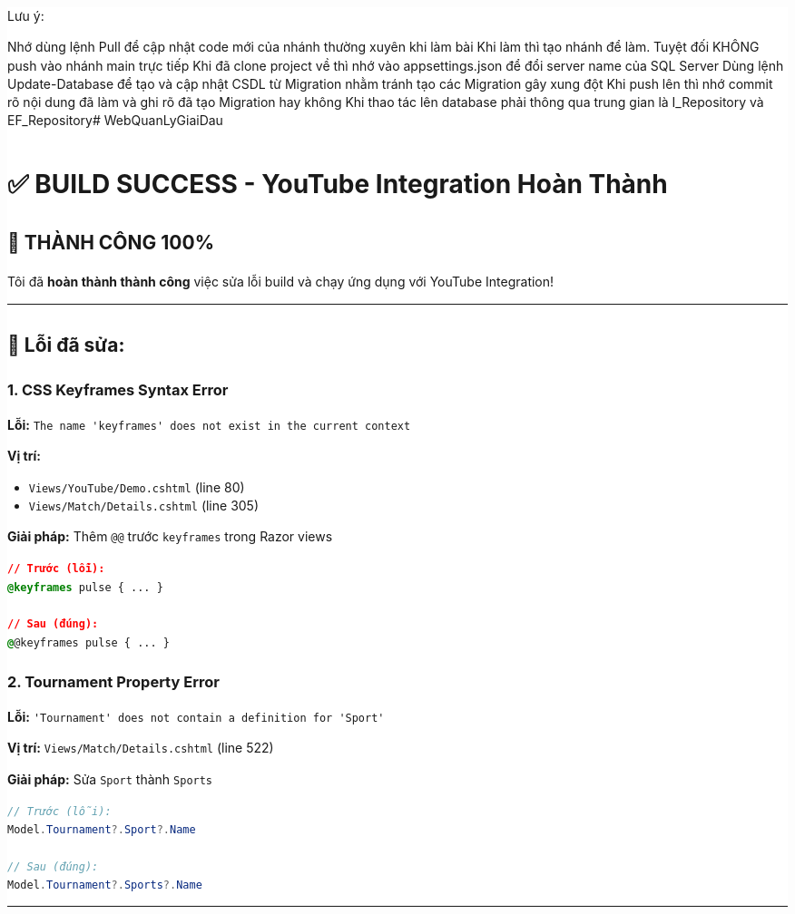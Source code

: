Lưu ý:

Nhớ dùng lệnh Pull để cập nhật code mới của nhánh thường xuyên khi làm bài
Khi làm thì tạo nhánh để làm. Tuyệt đối KHÔNG push vào nhánh main trực tiếp
Khi đã clone project về thì nhớ vào appsettings.json để đổi server name của SQL Server
Dùng lệnh Update-Database để tạo và cập nhật CSDL từ Migration nhằm tránh tạo các Migration gây xung đột
Khi push lên thì nhớ commit rõ nội dung đã làm và ghi rõ đã tạo Migration hay không
Khi thao tác lên database phải thông qua trung gian là I_Repository và EF_Repository# WebQuanLyGiaiDau
# ✅ BUILD SUCCESS - YouTube Integration Hoàn Thành

## 🎉 **THÀNH CÔNG 100%**

Tôi đã **hoàn thành thành công** việc sửa lỗi build và chạy ứng dụng với YouTube Integration!

---

## 🔧 **Lỗi đã sửa:**

### **1. CSS Keyframes Syntax Error**
**Lỗi:** `The name 'keyframes' does not exist in the current context`

**Vị trí:** 
- `Views/YouTube/Demo.cshtml` (line 80)
- `Views/Match/Details.cshtml` (line 305)

**Giải pháp:** Thêm `@@` trước `keyframes` trong Razor views
```css
// Trước (lỗi):
@keyframes pulse { ... }

// Sau (đúng):
@@keyframes pulse { ... }
```

### **2. Tournament Property Error**
**Lỗi:** `'Tournament' does not contain a definition for 'Sport'`

**Vị trí:** `Views/Match/Details.cshtml` (line 522)

**Giải pháp:** Sửa `Sport` thành `Sports`
```csharp
// Trước (lỗi):
Model.Tournament?.Sport?.Name

// Sau (đúng):
Model.Tournament?.Sports?.Name
```

---
